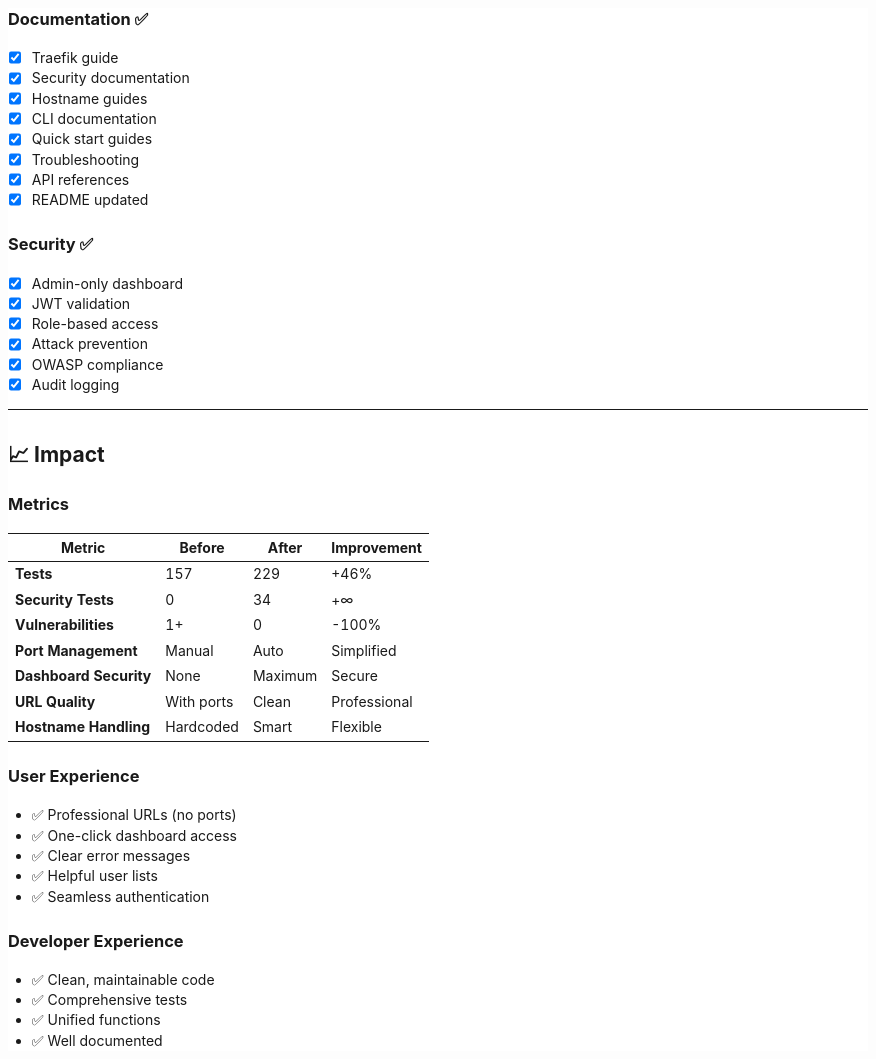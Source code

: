 ### Documentation ✅
- [x] Traefik guide
- [x] Security documentation
- [x] Hostname guides
- [x] CLI documentation
- [x] Quick start guides
- [x] Troubleshooting
- [x] API references
- [x] README updated

### Security ✅
- [x] Admin-only dashboard
- [x] JWT validation
- [x] Role-based access
- [x] Attack prevention
- [x] OWASP compliance
- [x] Audit logging

---

## 📈 Impact

### Metrics

| Metric | Before | After | Improvement |
|--------|--------|-------|-------------|
| **Tests** | 157 | 229 | +46% |
| **Security Tests** | 0 | 34 | +∞ |
| **Vulnerabilities** | 1+ | 0 | -100% |
| **Port Management** | Manual | Auto | Simplified |
| **Dashboard Security** | None | Maximum | Secure |
| **URL Quality** | With ports | Clean | Professional |
| **Hostname Handling** | Hardcoded | Smart | Flexible |

### User Experience

- ✅ Professional URLs (no ports)
- ✅ One-click dashboard access
- ✅ Clear error messages
- ✅ Helpful user lists
- ✅ Seamless authentication

### Developer Experience

- ✅ Clean, maintainable code
- ✅ Comprehensive tests
- ✅ Unified functions
- ✅ Well documented
